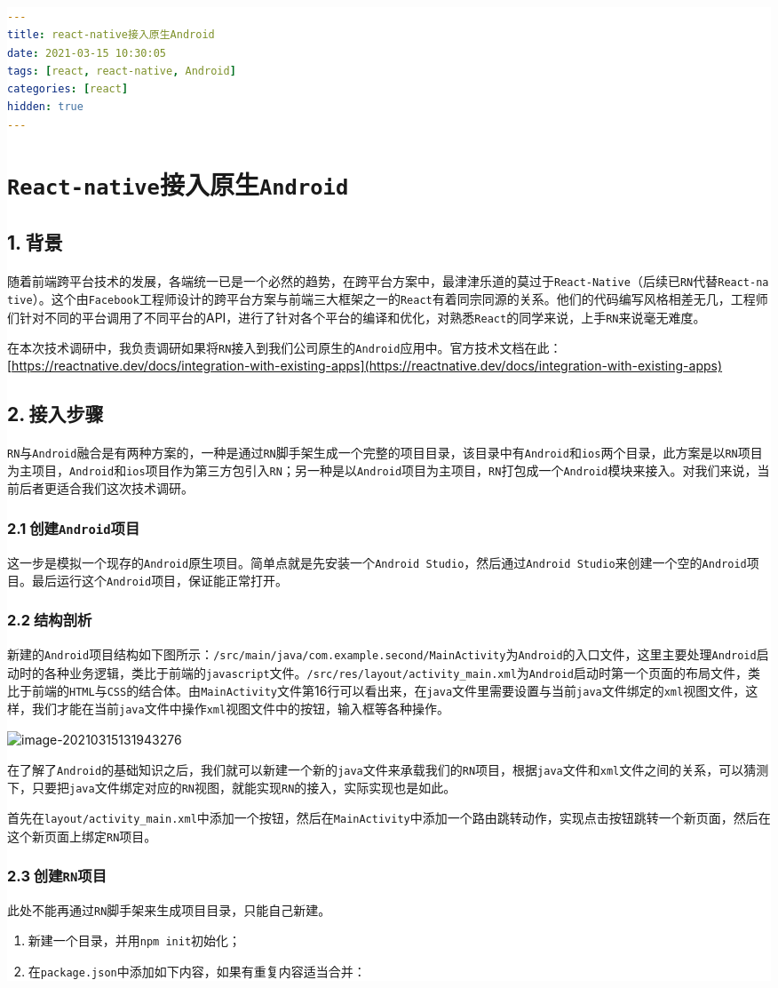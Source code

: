 ```yaml
---
title: react-native接入原生Android
date: 2021-03-15 10:30:05
tags: [react, react-native, Android]
categories: [react]
hidden: true
---
```


# `React-native`接入原生`Android`

## 1. 背景

随着前端跨平台技术的发展，各端统一已是一个必然的趋势，在跨平台方案中，最津津乐道的莫过于`React-Native`（后续已`RN`代替`React-native`）。这个由`Facebook`工程师设计的跨平台方案与前端三大框架之一的`React`有着同宗同源的关系。他们的代码编写风格相差无几，工程师们针对不同的平台调用了不同平台的API，进行了针对各个平台的编译和优化，对熟悉`React`的同学来说，上手`RN`来说毫无难度。

在本次技术调研中，我负责调研如果将`RN`接入到我们公司原生的`Android`应用中。官方技术文档在此：[https://reactnative.dev/docs/integration-with-existing-apps](https://reactnative.dev/docs/integration-with-existing-apps)

## 2. 接入步骤

`RN`与`Android`融合是有两种方案的，一种是通过`RN`脚手架生成一个完整的项目目录，该目录中有`Android`和`ios`两个目录，此方案是以`RN`项目为主项目，`Android`和`ios`项目作为第三方包引入`RN`；另一种是以`Android`项目为主项目，`RN`打包成一个`Android`模块来接入。对我们来说，当前后者更适合我们这次技术调研。

### 2.1 创建`Android`项目

这一步是模拟一个现存的`Android`原生项目。简单点就是先安装一个`Android Studio`，然后通过`Android Studio`来创建一个空的`Android`项目。最后运行这个`Android`项目，保证能正常打开。

### 2.2 结构剖析

新建的`Android`项目结构如下图所示：`/src/main/java/com.example.second/MainActivity`为`Android`的入口文件，这里主要处理`Android`启动时的各种业务逻辑，类比于前端的`javascript`文件。`/src/res/layout/activity_main.xml`为`Android`启动时第一个页面的布局文件，类比于前端的`HTML`与`CSS`的结合体。由`MainActivity`文件第16行可以看出来，在`java`文件里需要设置与当前`java`文件绑定的`xml`视图文件，这样，我们才能在当前`java`文件中操作`xml`视图文件中的按钮，输入框等各种操作。

![image-20210315131943276](https://raw.githubusercontent.com/aaaaaAndy/picture/main/images/20210315132135.png)

在了解了`Android`的基础知识之后，我们就可以新建一个新的`java`文件来承载我们的`RN`项目，根据`java`文件和`xml`文件之间的关系，可以猜测下，只要把`java`文件绑定对应的`RN`视图，就能实现`RN`的接入，实际实现也是如此。

首先在`layout/activity_main.xml`中添加一个按钮，然后在`MainActivity`中添加一个路由跳转动作，实现点击按钮跳转一个新页面，然后在这个新页面上绑定`RN`项目。

### 2.3 创建`RN`项目

此处不能再通过`RN`脚手架来生成项目目录，只能自己新建。

1.  新建一个目录，并用`npm init`初始化；

2.  在`package.json`中添加如下内容，如果有重复内容适当合并：
